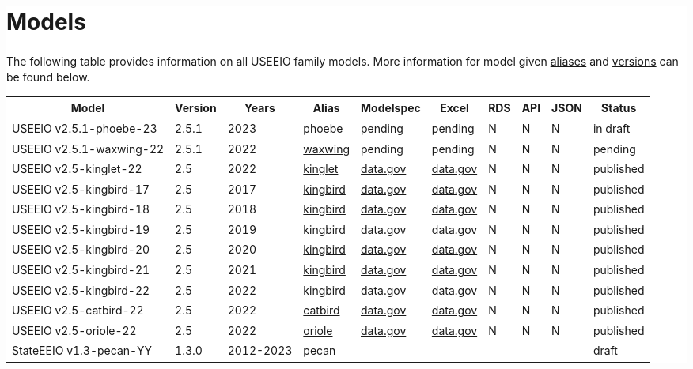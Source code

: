 # Models

The following table provides information on all USEEIO family models.
More information for model given [aliases](#aliases) and [versions](#versions---national-models) can be found below.

| Model                       | Version | Years     | Alias                    | Modelspec                                                                                                                               | Excel                                                                                                                                   | RDS          | API | JSON | Status         |
|-----------------------------|---------|-----------|--------------------------|-----------------------------------------------------------------------------------------------------------------------------------------|-----------------------------------------------------------------------------------------------------------------------------------------|--------------|-----|------|----------------|
| USEEIO v2.5.1-phoebe-23     | 2.5.1   | 2023      | [phoebe](#aliases)       | pending                                                                                                                                 | pending                                                                                                                                 | N            | N   | N    | in draft       |
| USEEIO v2.5.1-waxwing-22    | 2.5.1   | 2022      | [waxwing](#aliases)      | pending                                                                                                                                 | pending                                                                                                                                 | N            | N   | N    | pending        |
| USEEIO v2.5-kinglet-22      | 2.5     | 2022      | [kinglet](#aliases)      | [data.gov](https://catalog.data.gov/dataset/useeio-v2-5-models)                                                                         | [data.gov](https://catalog.data.gov/dataset/useeio-v2-5-models)                                                                         | N            | N   | N    | published      |
| USEEIO v2.5-kingbird-17     | 2.5     | 2017      | [kingbird](#aliases)     | [data.gov](https://catalog.data.gov/dataset/useeio-v2-5-models)                                                                         | [data.gov](https://catalog.data.gov/dataset/useeio-v2-5-models)                                                                         | N            | N   | N    | published      |
| USEEIO v2.5-kingbird-18     | 2.5     | 2018      | [kingbird](#aliases)     | [data.gov](https://catalog.data.gov/dataset/useeio-v2-5-models)                                                                         | [data.gov](https://catalog.data.gov/dataset/useeio-v2-5-models)                                                                         | N            | N   | N    | published      |
| USEEIO v2.5-kingbird-19     | 2.5     | 2019      | [kingbird](#aliases)     | [data.gov](https://catalog.data.gov/dataset/useeio-v2-5-models)                                                                         | [data.gov](https://catalog.data.gov/dataset/useeio-v2-5-models)                                                                         | N            | N   | N    | published      |
| USEEIO v2.5-kingbird-20     | 2.5     | 2020      | [kingbird](#aliases)     | [data.gov](https://catalog.data.gov/dataset/useeio-v2-5-models)                                                                         | [data.gov](https://catalog.data.gov/dataset/useeio-v2-5-models)                                                                         | N            | N   | N    | published      |
| USEEIO v2.5-kingbird-21     | 2.5     | 2021      | [kingbird](#aliases)     | [data.gov](https://catalog.data.gov/dataset/useeio-v2-5-models)                                                                         | [data.gov](https://catalog.data.gov/dataset/useeio-v2-5-models)                                                                         | N            | N   | N    | published      |
| USEEIO v2.5-kingbird-22     | 2.5     | 2022      | [kingbird](#aliases)     | [data.gov](https://catalog.data.gov/dataset/useeio-v2-5-models)                                                                         | [data.gov](https://catalog.data.gov/dataset/useeio-v2-5-models)                                                                         | N            | N   | N    | published      |
| USEEIO v2.5-catbird-22      | 2.5     | 2022      | [catbird](#aliases)      | [data.gov](https://catalog.data.gov/dataset/useeio-v2-5-models)                                                                         | [data.gov](https://catalog.data.gov/dataset/useeio-v2-5-models)                                                                         | N            | N   | N    | published      |
| USEEIO v2.5-oriole-22       | 2.5     | 2022      | [oriole](#aliases)       | [data.gov](https://catalog.data.gov/dataset/useeio-v2-5-models)                                                                         | [data.gov](https://catalog.data.gov/dataset/useeio-v2-5-models)                                                                         | N            | N   | N    | published      |
| StateEEIO v1.3-pecan-YY     | 1.3.0   | 2012-2023 | [pecan](#aliases)    |                                                                                                                                         |                                                                                                                                         |              |     |      | draft          |